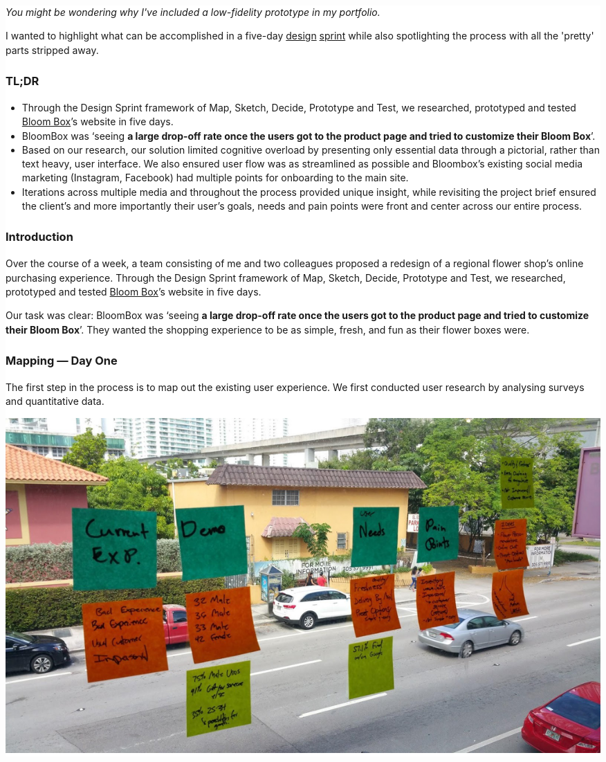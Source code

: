 *You might be wondering why I've included a low-fidelity prototype in my portfolio.*

I wanted to highlight what can be accomplished in a five-day [design](http://www.gv.com/sprint/) [sprint](https://designsprintkit.withgoogle.com/) while also spotlighting the process with all the 'pretty' parts stripped away.

### TL;DR

- Through the Design Sprint framework of Map, Sketch, Decide, Prototype and Test, we researched, prototyped and tested [Bloom Box](https://www.bloomboxmiami.com/)’s website in five days.
- BloomBox was ‘seeing **a large drop-off rate once the users got to the product page and tried to customize their Bloom Box**’.
- Based on our research, our solution limited cognitive overload by presenting only essential data through a pictorial, rather than text heavy, user interface. We also ensured user flow was as streamlined as possible and Bloombox’s existing social media marketing (Instagram, Facebook) had multiple points for onboarding to the main site.
- Iterations across multiple media and throughout the process provided unique insight, while revisiting the project brief ensured the client’s and more importantly their user’s goals, needs and pain points were front and center across our entire process.

### Introduction

Over the course of a week, a team consisting of me and two colleagues proposed a redesign of a regional flower shop’s online purchasing experience. Through the Design Sprint framework of Map, Sketch, Decide, Prototype and Test, we researched, prototyped and tested [Bloom Box](https://www.bloomboxmiami.com/)’s website in five days.

Our task was clear: BloomBox was ‘seeing **a large drop-off rate once the users got to the product page and tried to customize their Bloom Box**’. They wanted the shopping experience to be as simple, fresh, and fun as their flower boxes were.

### Mapping — Day One

The first step in the process is to map out the existing user experience. We first conducted user research by analysing surveys and quantitative data.

![img](2017-12-28-bloombox.assets/0*R3ZDU2QpFmkp5cs0.-20191116233409670.jpeg)
